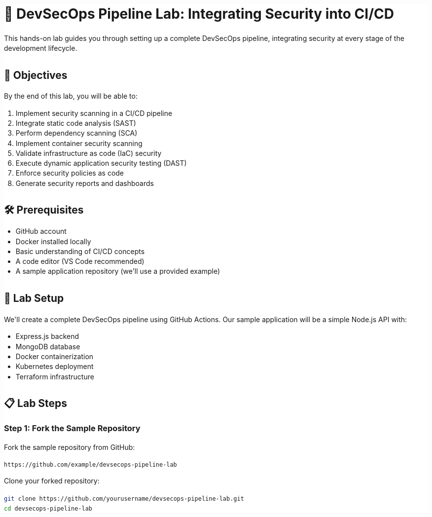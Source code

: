 # 🔬 DevSecOps Pipeline Lab: Integrating Security into CI/CD

This hands-on lab guides you through setting up a complete DevSecOps pipeline, integrating security at every stage of the development lifecycle.

## 🎯 Objectives

By the end of this lab, you will be able to:

1. Implement security scanning in a CI/CD pipeline
2. Integrate static code analysis (SAST)
3. Perform dependency scanning (SCA)
4. Implement container security scanning
5. Validate infrastructure as code (IaC) security
6. Execute dynamic application security testing (DAST)
7. Enforce security policies as code
8. Generate security reports and dashboards

## 🛠️ Prerequisites

- GitHub account
- Docker installed locally
- Basic understanding of CI/CD concepts
- A code editor (VS Code recommended)
- A sample application repository (we'll use a provided example)

## 🧪 Lab Setup

We'll create a complete DevSecOps pipeline using GitHub Actions. Our sample application will be a simple Node.js API with:

- Express.js backend
- MongoDB database
- Docker containerization
- Kubernetes deployment
- Terraform infrastructure

## 📋 Lab Steps

### Step 1: Fork the Sample Repository

Fork the sample repository from GitHub:

```
https://github.com/example/devsecops-pipeline-lab
```

Clone your forked repository:

```bash
git clone https://github.com/yourusername/devsecops-pipeline-lab.git
cd devsecops-pipeline-lab
```
